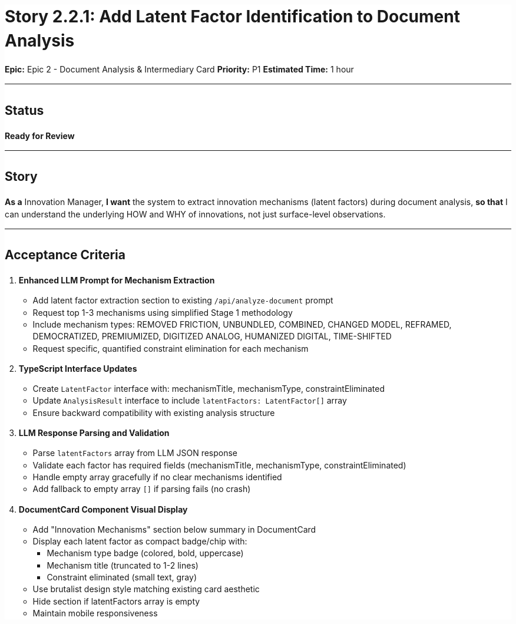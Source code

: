 # Story 2.2.1: Add Latent Factor Identification to Document Analysis

**Epic:** Epic 2 - Document Analysis & Intermediary Card
**Priority:** P1
**Estimated Time:** 1 hour

---

## Status

**Ready for Review**

---

## Story

**As a** Innovation Manager,
**I want** the system to extract innovation mechanisms (latent factors) during document analysis,
**so that** I can understand the underlying HOW and WHY of innovations, not just surface-level observations.

---

## Acceptance Criteria

1. **Enhanced LLM Prompt for Mechanism Extraction**
   - Add latent factor extraction section to existing `/api/analyze-document` prompt
   - Request top 1-3 mechanisms using simplified Stage 1 methodology
   - Include mechanism types: REMOVED FRICTION, UNBUNDLED, COMBINED, CHANGED MODEL, REFRAMED, DEMOCRATIZED, PREMIUMIZED, DIGITIZED ANALOG, HUMANIZED DIGITAL, TIME-SHIFTED
   - Request specific, quantified constraint elimination for each mechanism

2. **TypeScript Interface Updates**
   - Create `LatentFactor` interface with: mechanismTitle, mechanismType, constraintEliminated
   - Update `AnalysisResult` interface to include `latentFactors: LatentFactor[]` array
   - Ensure backward compatibility with existing analysis structure

3. **LLM Response Parsing and Validation**
   - Parse `latentFactors` array from LLM JSON response
   - Validate each factor has required fields (mechanismTitle, mechanismType, constraintEliminated)
   - Handle empty array gracefully if no clear mechanisms identified
   - Add fallback to empty array `[]` if parsing fails (no crash)

4. **DocumentCard Component Visual Display**
   - Add "Innovation Mechanisms" section below summary in DocumentCard
   - Display each latent factor as compact badge/chip with:
     - Mechanism type badge (colored, bold, uppercase)
     - Mechanism title (truncated to 1-2 lines)
     - Constraint eliminated (small text, gray)
   - Use brutalist design style matching existing card aesthetic
   - Hide section if latentFactors array is empty
   - Maintain mobile responsiveness
